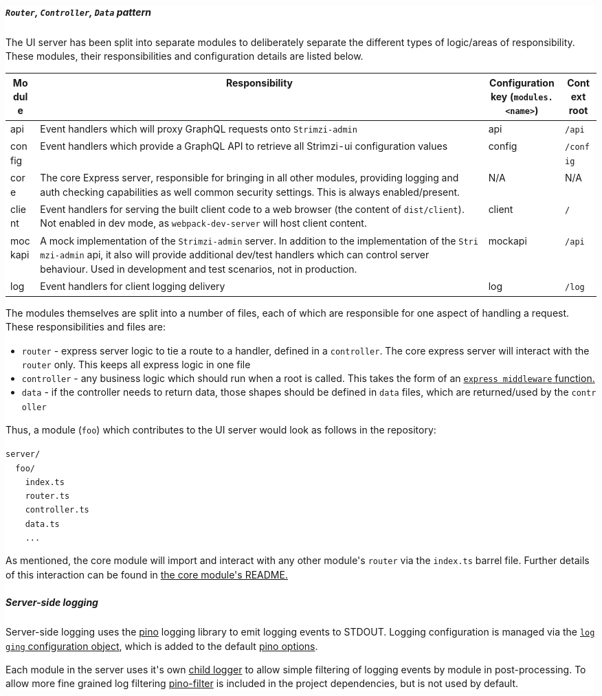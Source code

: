 ##### `Router`, `Controller`, `Data` pattern

The UI server has been split into separate modules to deliberately separate the different types of logic/areas of responsibility. These modules, their responsibilities and configuration details are listed below.

| Module  | Responsibility                                                                                                                                                                                                                                                      | Configuration key (`modules.<name>`) | Context root |
| ------- | ------------------------------------------------------------------------------------------------------------------------------------------------------------------------------------------------------------------------------------------------------------------- | ------------------------------------ | ------------ |
| api     | Event handlers which will proxy GraphQL requests onto `Strimzi-admin`                                                                                                                                                                                               | api                                  | `/api`       |
| config  | Event handlers which provide a GraphQL API to retrieve all Strimzi-ui configuration values                                                                                                                                                                          | config                               | `/config`    |
| core    | The core Express server, responsible for bringing in all other modules, providing logging and auth checking capabilities as well common security settings. This is always enabled/present.                                                                          | N/A                                  | N/A          |
| client  | Event handlers for serving the built client code to a web browser (the content of `dist/client`). Not enabled in dev mode, as `webpack-dev-server` will host client content.                                                                                        | client                               | `/`          |
| mockapi | A mock implementation of the `Strimzi-admin` server. In addition to the implementation of the `Strimzi-admin` api, it also will provide additional dev/test handlers which can control server behaviour. Used in development and test scenarios, not in production. | mockapi                              | `/api`       |
| log     | Event handlers for client logging delivery                                                                                                                                                                                                                          | log                                  | `/log`       |

The modules themselves are split into a number of files, each of which are responsible for one aspect of handling a request. These responsibilities and files are:

- `router` - express server logic to tie a route to a handler, defined in a `controller`. The core express server will interact with the `router` only. This keeps all express logic in one file
- `controller` - any business logic which should run when a root is called. This takes the form of an [`express middleware` function.](https://expressjs.com/en/guide/writing-middleware.html)
- `data` - if the controller needs to return data, those shapes should be defined in `data` files, which are returned/used by the `controller`

Thus, a module (`foo`) which contributes to the UI server would look as follows in the repository:

```
server/
  foo/
    index.ts
    router.ts
    controller.ts
    data.ts
    ...
```

As mentioned, the core module will import and interact with any other module's `router` via the `index.ts` barrel file. Further details of this interaction can be found in [the core module's README.](../server/core/README.md)

##### Server-side logging

Server-side logging uses the [pino](https://github.com/pinojs/pino) logging library to emit logging events to STDOUT. Logging configuration is managed via the [`logging` configuration object](#server-configuration), which is added to the default [pino options](https://github.com/pinojs/pino/blob/master/docs/api.md#options).

Each module in the server uses it's own [child logger](https://github.com/pinojs/pino/blob/master/docs/child-loggers.md) to allow simple filtering of logging events by module in post-processing. To allow more fine grained log filtering [pino-filter](https://github.com/pinojs/pino-filter) is included in the project dependencies, but is not used by default.
